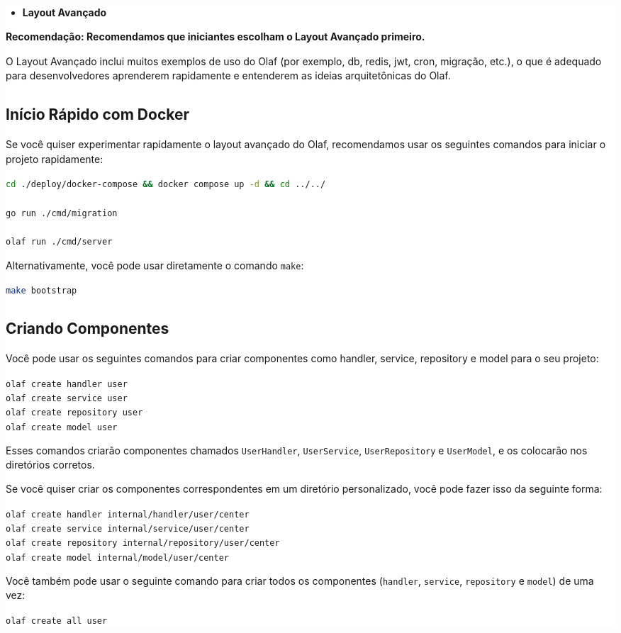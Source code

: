 * **Layout Avançado**

**Recomendação: Recomendamos que iniciantes escolham o Layout Avançado primeiro.**

O Layout Avançado inclui muitos exemplos de uso do Olaf (por exemplo, db, redis, jwt, cron, migração, etc.), o que é adequado para desenvolvedores aprenderem rapidamente e entenderem as ideias arquitetônicas do Olaf.


## Início Rápido com Docker

Se você quiser experimentar rapidamente o layout avançado do Olaf, recomendamos usar os seguintes comandos para iniciar o projeto rapidamente:

```bash
cd ./deploy/docker-compose && docker compose up -d && cd ../../

go run ./cmd/migration

olaf run ./cmd/server
```

Alternativamente, você pode usar diretamente o comando `make`:

```bash
make bootstrap
```

## Criando Componentes

Você pode usar os seguintes comandos para criar componentes como handler, service, repository e model para o seu projeto:

```bash
olaf create handler user
olaf create service user
olaf create repository user
olaf create model user
```

Esses comandos criarão componentes chamados `UserHandler`, `UserService`, `UserRepository` e `UserModel`, e os colocarão nos diretórios corretos.

Se você quiser criar os componentes correspondentes em um diretório personalizado, você pode fazer isso da seguinte forma:
```bash
olaf create handler internal/handler/user/center
olaf create service internal/service/user/center
olaf create repository internal/repository/user/center
olaf create model internal/model/user/center
```

Você também pode usar o seguinte comando para criar todos os componentes (`handler`, `service`, `repository` e `model`) de uma vez:

```bash
olaf create all user
```
